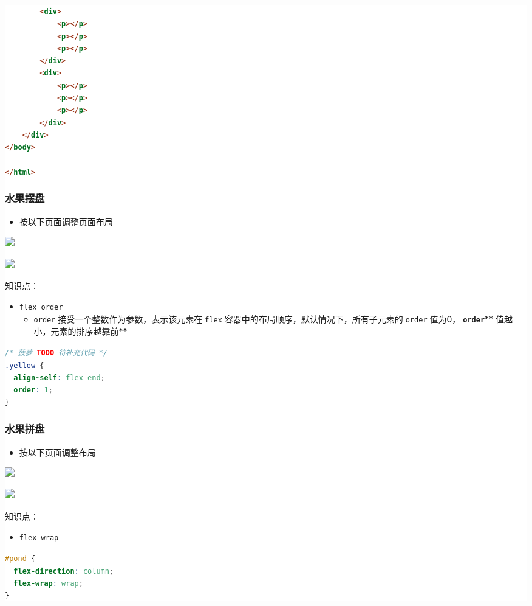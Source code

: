 ```html
        <div>
            <p></p>
            <p></p>
            <p></p>
        </div>
        <div>
            <p></p>
            <p></p>
            <p></p>
        </div>
    </div>
</body>

</html>
```

### 水果摆盘

-   按以下页面调整页面布局

![](image/5lt39iltxf_qA3NQRdxVl.png)

![](image/zp1tk_8qoe_cqg2tcpgx9.png)

知识点：

-   `flex order`
    -   `order` 接受一个整数作为参数，表示该元素在 `flex` 容器中的布局顺序，默认情况下，所有子元素的 `order` 值为0， **`order`**\*\* 值越小，元素的排序越靠前\*\*​

```css
/* 菠萝 TODO 待补充代码 */
.yellow {
  align-self: flex-end;
  order: 1;
}
```

### 水果拼盘

-   按以下页面调整布局

![](image/o2rk3xdrar_H81reoe2ka.png)

![](image/b9utmheoma_g9ca8C5voF.png)

知识点：

-   `flex-wrap`

```css
#pond {
  flex-direction: column;
  flex-wrap: wrap;
}
```
